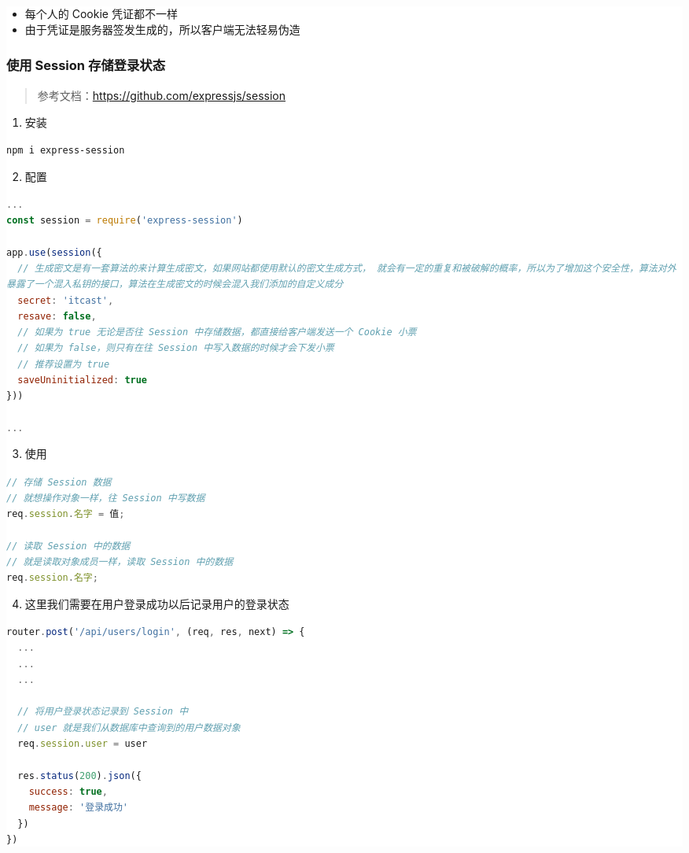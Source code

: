   - 每个人的 Cookie 凭证都不一样
  - 由于凭证是服务器签发生成的，所以客户端无法轻易伪造

### 使用 Session 存储登录状态

> 参考文档：https://github.com/expressjs/session

1. 安装

```bash
npm i express-session
```

2. 配置

```javascript
...
const session = require('express-session')

app.use(session({
  // 生成密文是有一套算法的来计算生成密文，如果网站都使用默认的密文生成方式， 就会有一定的重复和被破解的概率，所以为了增加这个安全性，算法对外暴露了一个混入私钥的接口，算法在生成密文的时候会混入我们添加的自定义成分
  secret: 'itcast',
  resave: false,
  // 如果为 true 无论是否往 Session 中存储数据，都直接给客户端发送一个 Cookie 小票
  // 如果为 false，则只有在往 Session 中写入数据的时候才会下发小票
  // 推荐设置为 true
  saveUninitialized: true
}))

...
```

3. 使用

```javascript
// 存储 Session 数据
// 就想操作对象一样，往 Session 中写数据
req.session.名字 = 值;

// 读取 Session 中的数据
// 就是读取对象成员一样，读取 Session 中的数据
req.session.名字;
```

4. 这里我们需要在用户登录成功以后记录用户的登录状态

```javascript
router.post('/api/users/login', (req, res, next) => {
  ...
  ...
  ...

  // 将用户登录状态记录到 Session 中
  // user 就是我们从数据库中查询到的用户数据对象
  req.session.user = user

  res.status(200).json({
    success: true,
    message: '登录成功'
  })
})

```
